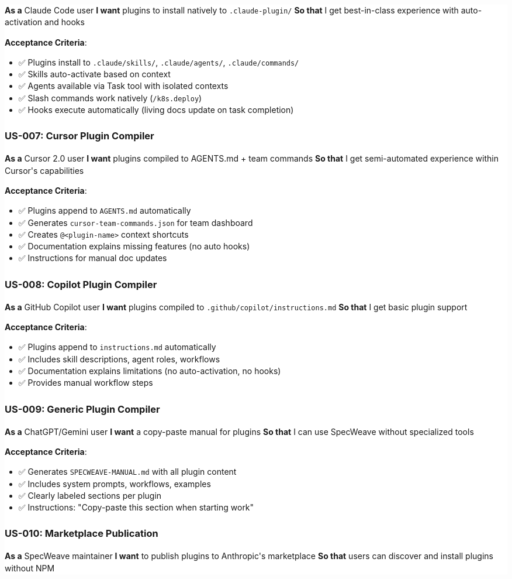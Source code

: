 **As a** Claude Code user
**I want** plugins to install natively to `.claude-plugin/`
**So that** I get best-in-class experience with auto-activation and hooks

**Acceptance Criteria**:
- ✅ Plugins install to `.claude/skills/`, `.claude/agents/`, `.claude/commands/`
- ✅ Skills auto-activate based on context
- ✅ Agents available via Task tool with isolated contexts
- ✅ Slash commands work natively (`/k8s.deploy`)
- ✅ Hooks execute automatically (living docs update on task completion)

### US-007: Cursor Plugin Compiler

**As a** Cursor 2.0 user
**I want** plugins compiled to AGENTS.md + team commands
**So that** I get semi-automated experience within Cursor's capabilities

**Acceptance Criteria**:
- ✅ Plugins append to `AGENTS.md` automatically
- ✅ Generates `cursor-team-commands.json` for team dashboard
- ✅ Creates `@<plugin-name>` context shortcuts
- ✅ Documentation explains missing features (no auto hooks)
- ✅ Instructions for manual doc updates

### US-008: Copilot Plugin Compiler

**As a** GitHub Copilot user
**I want** plugins compiled to `.github/copilot/instructions.md`
**So that** I get basic plugin support

**Acceptance Criteria**:
- ✅ Plugins append to `instructions.md` automatically
- ✅ Includes skill descriptions, agent roles, workflows
- ✅ Documentation explains limitations (no auto-activation, no hooks)
- ✅ Provides manual workflow steps

### US-009: Generic Plugin Compiler

**As a** ChatGPT/Gemini user
**I want** a copy-paste manual for plugins
**So that** I can use SpecWeave without specialized tools

**Acceptance Criteria**:
- ✅ Generates `SPECWEAVE-MANUAL.md` with all plugin content
- ✅ Includes system prompts, workflows, examples
- ✅ Clearly labeled sections per plugin
- ✅ Instructions: "Copy-paste this section when starting work"

### US-010: Marketplace Publication

**As a** SpecWeave maintainer
**I want** to publish plugins to Anthropic's marketplace
**So that** users can discover and install plugins without NPM
